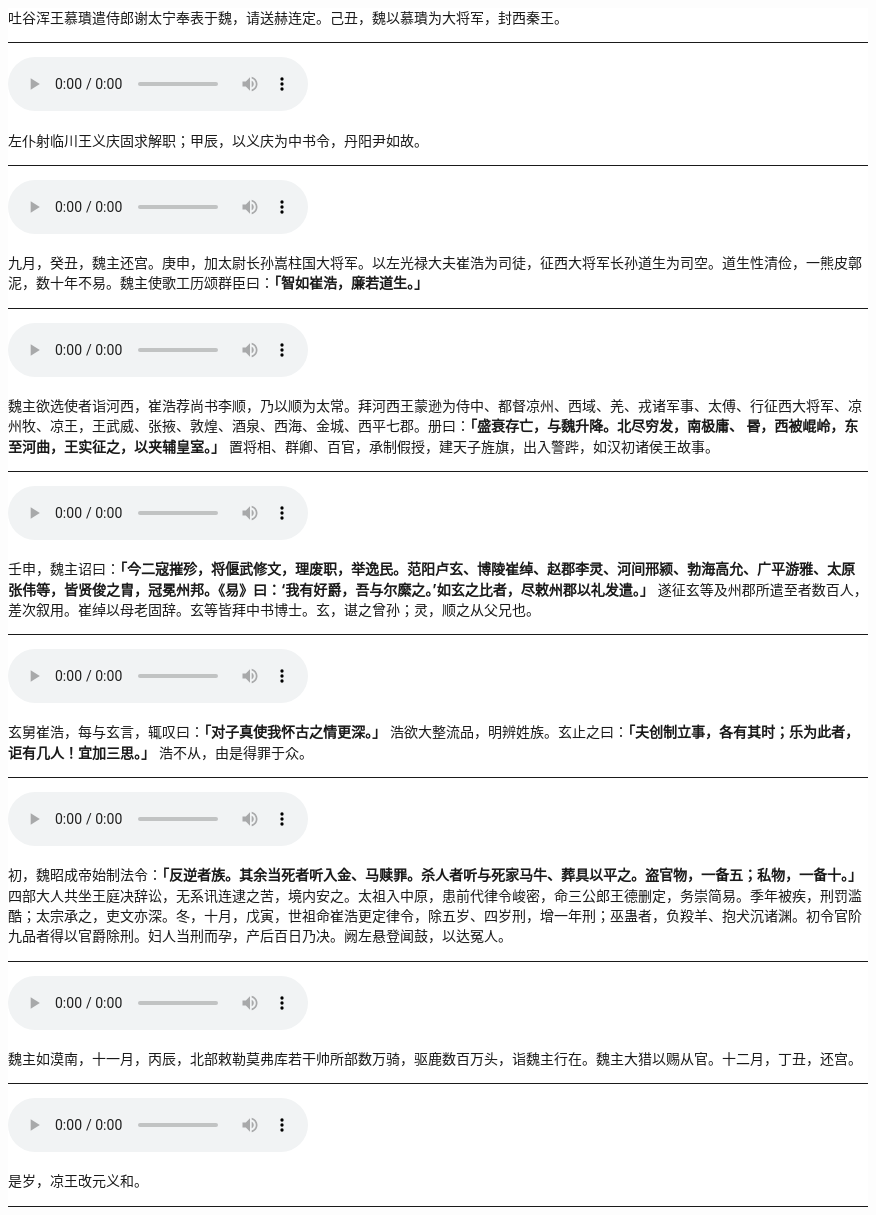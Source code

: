 吐谷浑王慕璝遣侍郎谢太宁奉表于魏，请送赫连定。己丑，魏以慕璝为大将军，封西秦王。

---

![](assets/audios/122/26.mp3)

左仆射临川王义庆固求解职；甲辰，以义庆为中书令，丹阳尹如故。

---

![](assets/audios/122/27.mp3)

九月，癸丑，魏主还宫。庚申，加太尉长孙嵩柱国大将军。以左光禄大夫崔浩为司徒，征西大将军长孙道生为司空。道生性清俭，一熊皮鄣泥，数十年不易。魏主使歌工历颂群臣曰：__「智如崔浩，廉若道生。」__ 

---

![](assets/audios/122/28.mp3)

魏主欲选使者诣河西，崔浩荐尚书李顺，乃以顺为太常。拜河西王蒙逊为侍中、都督凉州、西域、羌、戎诸军事、太傅、行征西大将军、凉州牧、凉王，王武威、张掖、敦煌、酒泉、西海、金城、西平七郡。册曰：__「盛衰存亡，与魏升降。北尽穷发，南极庸、 昬，西被崐岭，东至河曲，王实征之，以夹辅皇室。」__ 置将相、群卿、百官，承制假授，建天子旌旗，出入警跸，如汉初诸侯王故事。

---

![](assets/audios/122/29.mp3)

壬申，魏主诏曰：__「今二寇摧殄，将偃武修文，理废职，举逸民。范阳卢玄、博陵崔绰、赵郡李灵、河间邢颍、勃海高允、广平游雅、太原张伟等，皆贤俊之胄，冠冕州邦。《易》曰：‘我有好爵，吾与尔縻之。’如玄之比者，尽敕州郡以礼发遣。」__ 遂征玄等及州郡所遣至者数百人，差次叙用。崔绰以母老固辞。玄等皆拜中书博士。玄，谌之曾孙；灵，顺之从父兄也。

---

![](assets/audios/122/30.mp3)

玄舅崔浩，每与玄言，辄叹曰：__「对子真使我怀古之情更深。」__ 浩欲大整流品，明辨姓族。玄止之曰：__「夫创制立事，各有其时；乐为此者，讵有几人！宜加三思。」__ 浩不从，由是得罪于众。

---

![](assets/audios/122/31.mp3)

初，魏昭成帝始制法令：__「反逆者族。其余当死者听入金、马赎罪。杀人者听与死家马牛、葬具以平之。盗官物，一备五；私物，一备十。」__ 四部大人共坐王庭决辞讼，无系讯连逮之苦，境内安之。太祖入中原，患前代律令峻密，命三公郎王德删定，务崇简易。季年被疾，刑罚滥酷；太宗承之，吏文亦深。冬，十月，戊寅，世祖命崔浩更定律令，除五岁、四岁刑，增一年刑；巫蛊者，负羖羊、抱犬沉诸渊。初令官阶九品者得以官爵除刑。妇人当刑而孕，产后百日乃决。阙左悬登闻鼓，以达冤人。

---

![](assets/audios/122/32.mp3)

魏主如漠南，十一月，丙辰，北部敕勒莫弗库若干帅所部数万骑，驱鹿数百万头，诣魏主行在。魏主大猎以赐从官。十二月，丁丑，还宫。

---

![](assets/audios/122/33.mp3)

是岁，凉王改元义和。

---
